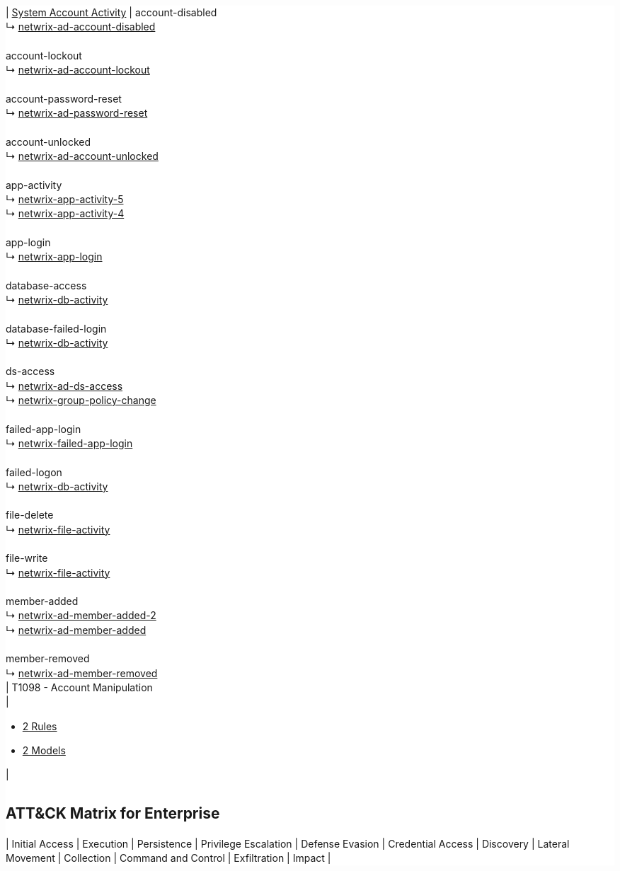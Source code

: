 |                 [System Account Activity](../../../UseCases/uc_system_account_activity.md)                 |  account-disabled<br> ↳ [netwrix-ad-account-disabled](Parsers/parserContent_netwrix-ad-account-disabled.md)<br><br> account-lockout<br> ↳ [netwrix-ad-account-lockout](Parsers/parserContent_netwrix-ad-account-lockout.md)<br><br> account-password-reset<br> ↳ [netwrix-ad-password-reset](Parsers/parserContent_netwrix-ad-password-reset.md)<br><br> account-unlocked<br> ↳ [netwrix-ad-account-unlocked](Parsers/parserContent_netwrix-ad-account-unlocked.md)<br><br> app-activity<br> ↳ [netwrix-app-activity-5](Parsers/parserContent_netwrix-app-activity-5.md)<br> ↳ [netwrix-app-activity-4](Parsers/parserContent_netwrix-app-activity-4.md)<br><br> app-login<br> ↳ [netwrix-app-login](Parsers/parserContent_netwrix-app-login.md)<br><br> database-access<br> ↳ [netwrix-db-activity](Parsers/parserContent_netwrix-db-activity.md)<br><br> database-failed-login<br> ↳ [netwrix-db-activity](Parsers/parserContent_netwrix-db-activity.md)<br><br> ds-access<br> ↳ [netwrix-ad-ds-access](Parsers/parserContent_netwrix-ad-ds-access.md)<br> ↳ [netwrix-group-policy-change](Parsers/parserContent_netwrix-group-policy-change.md)<br><br> failed-app-login<br> ↳ [netwrix-failed-app-login](Parsers/parserContent_netwrix-failed-app-login.md)<br><br> failed-logon<br> ↳ [netwrix-db-activity](Parsers/parserContent_netwrix-db-activity.md)<br><br> file-delete<br> ↳ [netwrix-file-activity](Parsers/parserContent_netwrix-file-activity.md)<br><br> file-write<br> ↳ [netwrix-file-activity](Parsers/parserContent_netwrix-file-activity.md)<br><br> member-added<br> ↳ [netwrix-ad-member-added-2](Parsers/parserContent_netwrix-ad-member-added-2.md)<br> ↳ [netwrix-ad-member-added](Parsers/parserContent_netwrix-ad-member-added.md)<br><br> member-removed<br> ↳ [netwrix-ad-member-removed](Parsers/parserContent_netwrix-ad-member-removed.md)<br> | T1098 - Account Manipulation<br>                                                                                                                                                                                                                              | [<ul><li>2 Rules</li></ul><ul><li>2 Models</li></ul>](Rules_Models/r_m_netwrix_netwrix_auditor_System_Account_Activity.md)                  |

ATT&CK Matrix for Enterprise
----------------------------
| Initial Access                                                                                                                                   | Execution                                                           | Persistence                                                                                                                                                                                                                                                                                                                                 | Privilege Escalation                                                                                                                                          | Defense Evasion                                                                                                                                                                                                                                                                                                                                                                                                                                                                                                                                                                                                                                                             | Credential Access                                                                                                                                                                                                                                                                                                    | Discovery                                                                         | Lateral Movement                                                                                                                                                                                                                                                                                                                                    | Collection                                                                                                                                                            | Command and Control                                                                                                                       | Exfiltration | Impact |